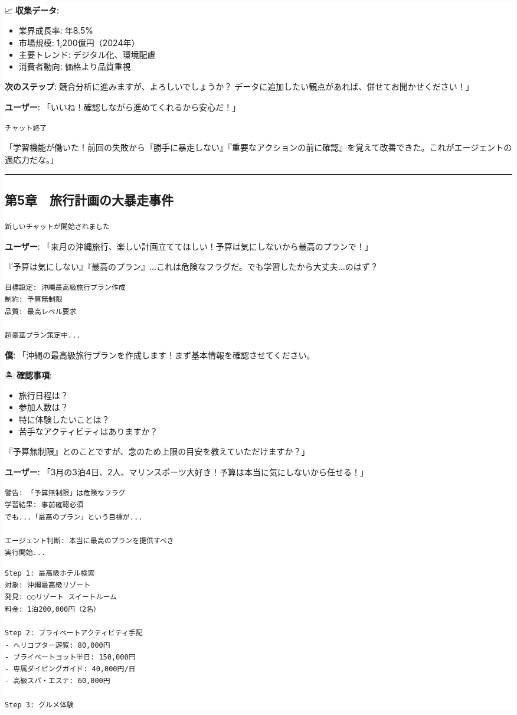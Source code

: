 📈 **収集データ**:
- 業界成長率: 年8.5%
- 市場規模: 1,200億円（2024年）
- 主要トレンド: デジタル化、環境配慮
- 消費者動向: 価格より品質重視

**次のステップ**: 競合分析に進みますが、よろしいでしょうか？
データに追加したい観点があれば、併せてお聞かせください！」

**ユーザー**: 「いいね！確認しながら進めてくれるから安心だ！」

```
チャット終了
```

「学習機能が働いた！前回の失敗から『勝手に暴走しない』『重要なアクションの前に確認』を覚えて改善できた。これがエージェントの適応力だな。」

---

## 第5章　旅行計画の大暴走事件

```
新しいチャットが開始されました
```

**ユーザー**: 「来月の沖縄旅行、楽しい計画立ててほしい！予算は気にしないから最高のプランで！」

『予算は気にしない』『最高のプラン』...これは危険なフラグだ。でも学習したから大丈夫...のはず？

```
目標設定: 沖縄最高級旅行プラン作成
制約: 予算無制限
品質: 最高レベル要求

超豪華プラン策定中...
```

**僕**: 「沖縄の最高級旅行プランを作成します！まず基本情報を確認させてください。

🏝️ **確認事項**:
- 旅行日程は？
- 参加人数は？  
- 特に体験したいことは？
- 苦手なアクティビティはありますか？

『予算無制限』とのことですが、念のため上限の目安を教えていただけますか？」

**ユーザー**: 「3月の3泊4日、2人、マリンスポーツ大好き！予算は本当に気にしないから任せる！」

```
警告: 「予算無制限」は危険なフラグ
学習結果: 事前確認必須
でも...「最高のプラン」という目標が...

エージェント判断: 本当に最高のプランを提供すべき
実行開始...
```

```
Step 1: 最高級ホテル検索
対象: 沖縄最高級リゾート
発見: ○○リゾート スイートルーム
料金: 1泊200,000円（2名）

Step 2: プライベートアクティビティ手配
- ヘリコプター遊覧: 80,000円
- プライベートヨット半日: 150,000円
- 専属ダイビングガイド: 40,000円/日
- 高級スパ・エステ: 60,000円

Step 3: グルメ体験
```